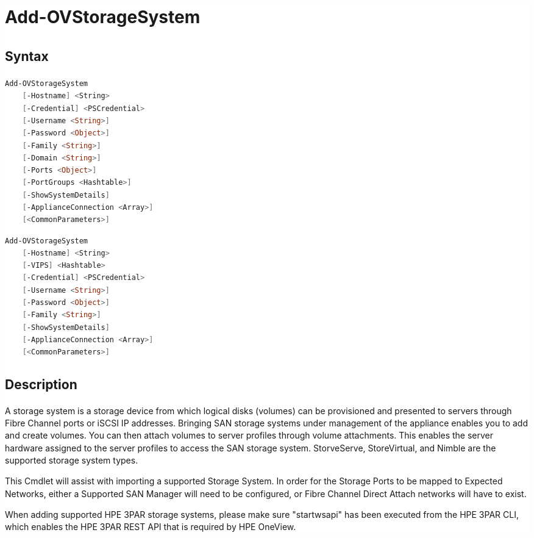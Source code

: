 ﻿---
description: Import a supported Storage System
---

# Add-OVStorageSystem

## Syntax

```powershell
Add-OVStorageSystem
    [-Hostname] <String>
    [-Credential] <PSCredential>
    [-Username <String>]
    [-Password <Object>]
    [-Family <String>]
    [-Domain <String>]
    [-Ports <Object>]
    [-PortGroups <Hashtable>]
    [-ShowSystemDetails]
    [-ApplianceConnection <Array>]
    [<CommonParameters>]
```

```powershell
Add-OVStorageSystem
    [-Hostname] <String>
    [-VIPS] <Hashtable>
    [-Credential] <PSCredential>
    [-Username <String>]
    [-Password <Object>]
    [-Family <String>]
    [-ShowSystemDetails]
    [-ApplianceConnection <Array>]
    [<CommonParameters>]
```

## Description

A storage system is a storage device from which logical disks (volumes) can be provisioned and presented to servers through Fibre Channel ports or iSCSI IP addresses. Bringing SAN storage systems under management of the appliance enables you to add and create volumes. You can then attach volumes to server profiles through volume attachments. This enables the server hardware assigned to the server profiles to access the SAN storage system. StorveServe, StoreVirtual, and Nimble are the supported storage system types.

This Cmdlet will assist with importing a supported Storage System. In order for the Storage Ports to be mapped to Expected Networks, either a Supported SAN Manager will need to be configured, or Fibre Channel Direct Attach networks will have to exist.

When adding supported HPE 3PAR storage systems, please make sure "startwsapi" has been executed from the HPE 3PAR CLI, which enables the HPE 3PAR REST API that is required by HPE OneView.
